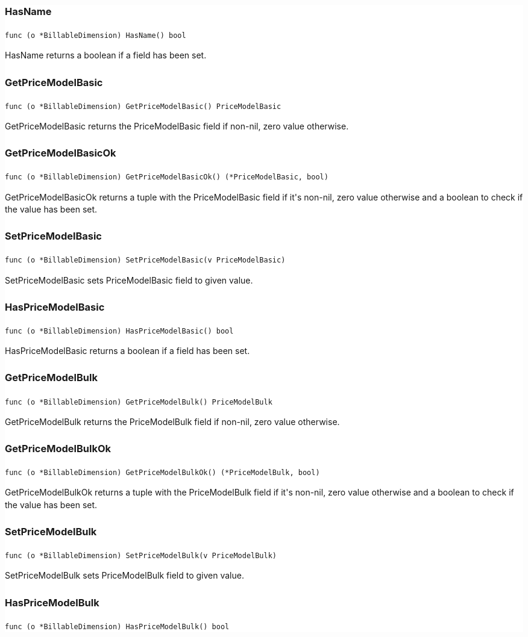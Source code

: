 ### HasName

`func (o *BillableDimension) HasName() bool`

HasName returns a boolean if a field has been set.

### GetPriceModelBasic

`func (o *BillableDimension) GetPriceModelBasic() PriceModelBasic`

GetPriceModelBasic returns the PriceModelBasic field if non-nil, zero value otherwise.

### GetPriceModelBasicOk

`func (o *BillableDimension) GetPriceModelBasicOk() (*PriceModelBasic, bool)`

GetPriceModelBasicOk returns a tuple with the PriceModelBasic field if it's non-nil, zero value otherwise
and a boolean to check if the value has been set.

### SetPriceModelBasic

`func (o *BillableDimension) SetPriceModelBasic(v PriceModelBasic)`

SetPriceModelBasic sets PriceModelBasic field to given value.

### HasPriceModelBasic

`func (o *BillableDimension) HasPriceModelBasic() bool`

HasPriceModelBasic returns a boolean if a field has been set.

### GetPriceModelBulk

`func (o *BillableDimension) GetPriceModelBulk() PriceModelBulk`

GetPriceModelBulk returns the PriceModelBulk field if non-nil, zero value otherwise.

### GetPriceModelBulkOk

`func (o *BillableDimension) GetPriceModelBulkOk() (*PriceModelBulk, bool)`

GetPriceModelBulkOk returns a tuple with the PriceModelBulk field if it's non-nil, zero value otherwise
and a boolean to check if the value has been set.

### SetPriceModelBulk

`func (o *BillableDimension) SetPriceModelBulk(v PriceModelBulk)`

SetPriceModelBulk sets PriceModelBulk field to given value.

### HasPriceModelBulk

`func (o *BillableDimension) HasPriceModelBulk() bool`
